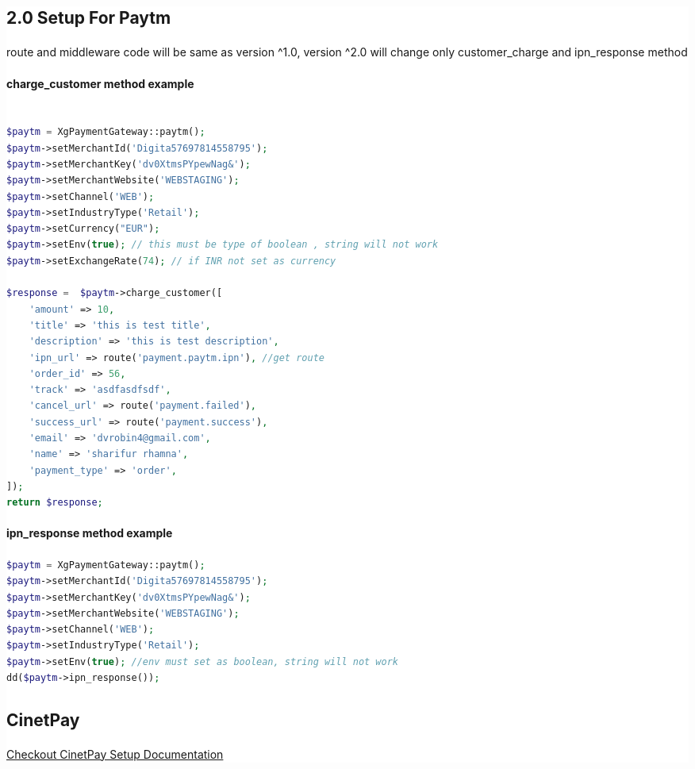 
## 2.0 Setup For Paytm
route and middleware code will be same as version ^1.0, version ^2.0 will change only customer_charge and ipn_response method

#### charge_customer method example
```php

$paytm = XgPaymentGateway::paytm();
$paytm->setMerchantId('Digita57697814558795');
$paytm->setMerchantKey('dv0XtmsPYpewNag&');
$paytm->setMerchantWebsite('WEBSTAGING');
$paytm->setChannel('WEB');
$paytm->setIndustryType('Retail');
$paytm->setCurrency("EUR");
$paytm->setEnv(true); // this must be type of boolean , string will not work
$paytm->setExchangeRate(74); // if INR not set as currency

$response =  $paytm->charge_customer([
    'amount' => 10,
    'title' => 'this is test title',
    'description' => 'this is test description',
    'ipn_url' => route('payment.paytm.ipn'), //get route
    'order_id' => 56,
    'track' => 'asdfasdfsdf',
    'cancel_url' => route('payment.failed'),
    'success_url' => route('payment.success'),
    'email' => 'dvrobin4@gmail.com',
    'name' => 'sharifur rhamna',
    'payment_type' => 'order',
]);
return $response;
```
#### ipn_response method example

```php
$paytm = XgPaymentGateway::paytm();
$paytm->setMerchantId('Digita57697814558795');
$paytm->setMerchantKey('dv0XtmsPYpewNag&');
$paytm->setMerchantWebsite('WEBSTAGING');
$paytm->setChannel('WEB');
$paytm->setIndustryType('Retail');
$paytm->setEnv(true); //env must set as boolean, string will not work
dd($paytm->ipn_response());

```



## CinetPay

[Checkout CinetPay Setup Documentation](https://xgenious.com/docs/nexelit/payment-gateway-settings/cinetpay/)
